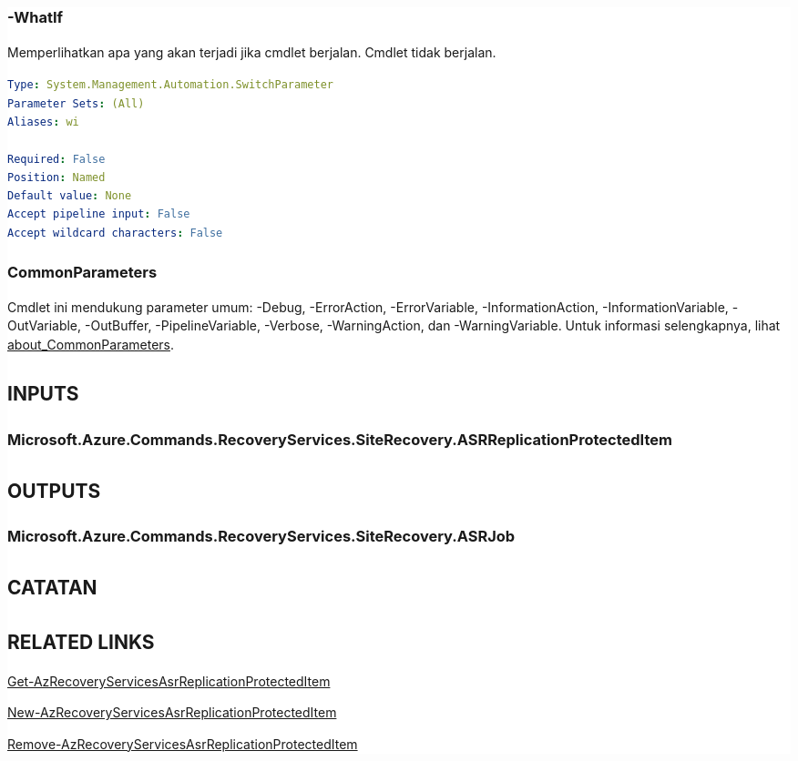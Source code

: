 ### -WhatIf
Memperlihatkan apa yang akan terjadi jika cmdlet berjalan. Cmdlet tidak berjalan.

```yaml
Type: System.Management.Automation.SwitchParameter
Parameter Sets: (All)
Aliases: wi

Required: False
Position: Named
Default value: None
Accept pipeline input: False
Accept wildcard characters: False
```

### CommonParameters
Cmdlet ini mendukung parameter umum: -Debug, -ErrorAction, -ErrorVariable, -InformationAction, -InformationVariable, -OutVariable, -OutBuffer, -PipelineVariable, -Verbose, -WarningAction, dan -WarningVariable. Untuk informasi selengkapnya, lihat [about_CommonParameters](http://go.microsoft.com/fwlink/?LinkID=113216).

## INPUTS

### Microsoft.Azure.Commands.RecoveryServices.SiteRecovery.ASRReplicationProtectedItem

## OUTPUTS

### Microsoft.Azure.Commands.RecoveryServices.SiteRecovery.ASRJob

## CATATAN

## RELATED LINKS

[Get-AzRecoveryServicesAsrReplicationProtectedItem](./Get-AzRecoveryServicesAsrReplicationProtectedItem.md)

[New-AzRecoveryServicesAsrReplicationProtectedItem](./New-AzRecoveryServicesAsrReplicationProtectedItem.md)

[Remove-AzRecoveryServicesAsrReplicationProtectedItem](./Remove-AzRecoveryServicesAsrReplicationProtectedItem.md)
